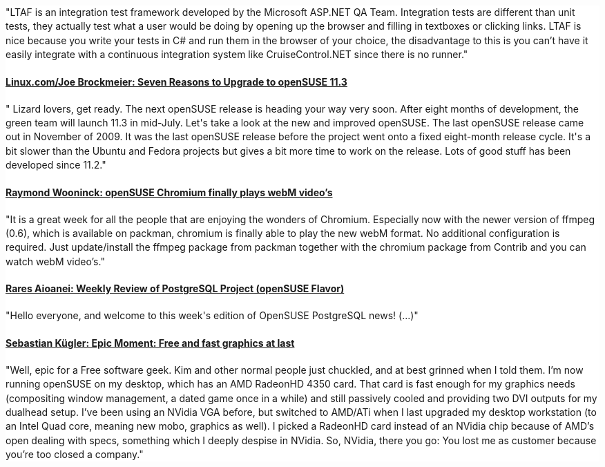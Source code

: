 "LTAF is an integration test framework developed by the Microsoft ASP.NET QA Team. Integration tests are different than unit tests, they actually test what a user would be doing by opening up the browser and filling in textboxes or clicking links. LTAF is nice because you write your tests in C# and run them in the browser of your choice, the disadvantage to this is you can’t have it easily integrate with a continuous integration system like CruiseControl.NET since there is no runner."  


####  [Linux.com/Joe Brockmeier: Seven Reasons to Upgrade to openSUSE 11.3](//www.linux.com/learn/tutorials/319054-seven-reasons-to-upgrade-to-opensuse-113)


" Lizard lovers, get ready. The next openSUSE release is heading your way very soon. After eight months of development, the green team will launch 11.3 in mid-July. Let's take a look at the new and improved openSUSE.  The last openSUSE release came out in November of 2009. It was the last openSUSE release before the project went onto a fixed eight-month release cycle. It's a bit slower than the Ubuntu and Fedora projects but gives a bit more time to work on the release. Lots of good stuff has been developed since 11.2."  


####  [Raymond Wooninck: openSUSE Chromium finally plays webM video’s](//tittiatcoke.wordpress.com/2010/06/18/opensuse-chromium-finally-plays-webm-videos/)


"It is a great week for all the people that are enjoying the wonders of Chromium. Especially now with the newer version of ffmpeg (0.6), which is available on packman, chromium is finally able to play the new webM format.  No additional configuration is required. Just update/install the ffmpeg package from packman together with the chromium package from Contrib and you can watch webM video’s."  


####  [Rares Aioanei: Weekly Review of PostgreSQL Project (openSUSE Flavor)](//lizards.opensuse.org/2010/06/18/guest-blog-rares-aaioanei-weekly-review-of-postgresql-project-with-opensuse-flavor/)


"Hello everyone, and welcome to this week's edition of OpenSUSE PostgreSQL news! (...)"  


####  [Sebastian Kügler: Epic Moment: Free and fast graphics at last](//vizzzion.org/blog/2010/06/epic-moment-free-and-fast-graphics-at-last/)


"Well, epic for a Free software geek. Kim and other normal people just chuckled, and at best grinned when I told them.  I’m now running openSUSE on my desktop, which has an AMD RadeonHD 4350 card. That card is fast enough for my graphics needs (compositing window management, a dated game once in a while) and still passively cooled and providing two DVI outputs for my dualhead setup. I’ve been using an NVidia VGA before, but switched to AMD/ATi when I last upgraded my desktop workstation (to an Intel Quad core, meaning new mobo, graphics as well). I picked a RadeonHD card instead of an NVidia chip because of AMD’s open dealing with specs, something which I deeply despise in NVidia. So, NVidia, there you go: You lost me as customer because you’re too closed a company." 
</td>
</tr>
</tbody>
</table>
